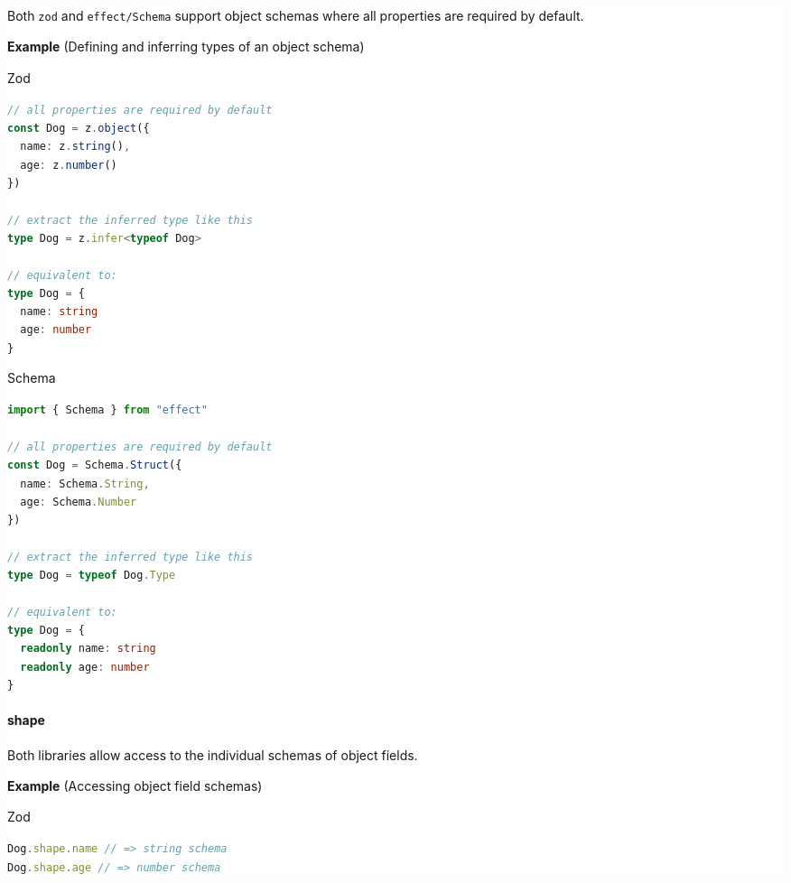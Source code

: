 Both `zod` and `effect/Schema` support object schemas where all properties are required by default.

**Example** (Defining and inferring types of an object schema)

Zod

```ts
// all properties are required by default
const Dog = z.object({
  name: z.string(),
  age: z.number()
})

// extract the inferred type like this
type Dog = z.infer<typeof Dog>

// equivalent to:
type Dog = {
  name: string
  age: number
}
```

Schema

```ts
import { Schema } from "effect"

// all properties are required by default
const Dog = Schema.Struct({
  name: Schema.String,
  age: Schema.Number
})

// extract the inferred type like this
type Dog = typeof Dog.Type

// equivalent to:
type Dog = {
  readonly name: string
  readonly age: number
}
```

#### shape

Both libraries allow access to the individual schemas of object fields.

**Example** (Accessing object field schemas)

Zod

```ts
Dog.shape.name // => string schema
Dog.shape.age // => number schema
```
